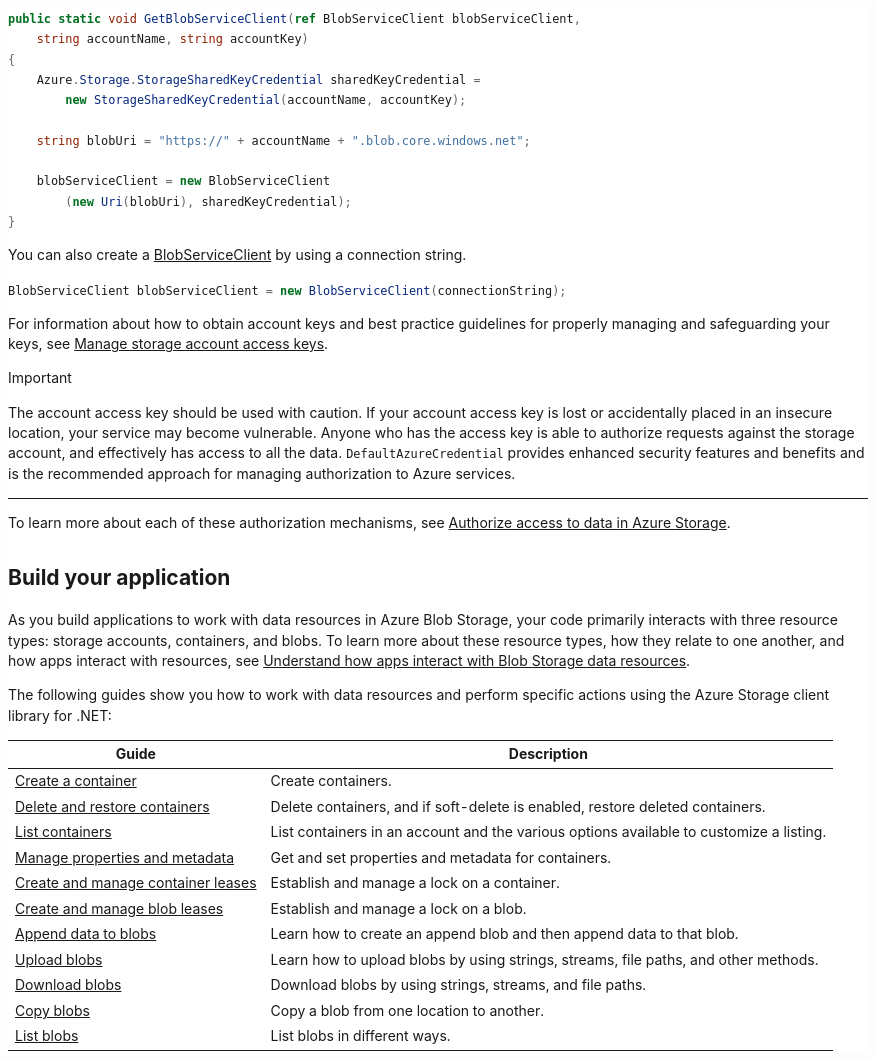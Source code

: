 ```csharp
public static void GetBlobServiceClient(ref BlobServiceClient blobServiceClient,
    string accountName, string accountKey)
{
    Azure.Storage.StorageSharedKeyCredential sharedKeyCredential =
        new StorageSharedKeyCredential(accountName, accountKey);

    string blobUri = "https://" + accountName + ".blob.core.windows.net";

    blobServiceClient = new BlobServiceClient
        (new Uri(blobUri), sharedKeyCredential);
}
```

You can also create a [BlobServiceClient](/dotnet/api/azure.storage.blobs.blobserviceclient) by using a connection string. 

```csharp
BlobServiceClient blobServiceClient = new BlobServiceClient(connectionString);
```

For information about how to obtain account keys and best practice guidelines for properly managing and safeguarding your keys, see [Manage storage account access keys](../common/storage-account-keys-manage.md).

> [!IMPORTANT]
> The account access key should be used with caution. If your account access key is lost or accidentally placed in an insecure location, your service may become vulnerable. Anyone who has the access key is able to authorize requests against the storage account, and effectively has access to all the data. `DefaultAzureCredential` provides enhanced security features and benefits and is the recommended approach for managing authorization to Azure services.

---

To learn more about each of these authorization mechanisms, see [Authorize access to data in Azure Storage](../common/authorize-data-access.md).

## Build your application

As you build applications to work with data resources in Azure Blob Storage, your code primarily interacts with three resource types: storage accounts, containers, and blobs. To learn more about these resource types, how they relate to one another, and how apps interact with resources, see [Understand how apps interact with Blob Storage data resources](storage-blob-object-model.md).

The following guides show you how to work with data resources and perform specific actions using the Azure Storage client library for .NET:

| Guide | Description |
|--|---|
| [Create a container](storage-blob-container-create.md) | Create containers. |
| [Delete and restore containers](storage-blob-container-delete.md) | Delete containers, and if soft-delete is enabled, restore deleted containers.  |
| [List containers](storage-blob-containers-list.md) | List containers in an account and the various options available to customize a listing. |
| [Manage properties and metadata](storage-blob-container-properties-metadata.md) | Get and set properties and metadata for containers. |
| [Create and manage container leases](storage-blob-container-lease.md) | Establish and manage a lock on a container. |
| [Create and manage blob leases](storage-blob-lease.md) | Establish and manage a lock on a blob. |
| [Append data to blobs](storage-blob-append.md) | Learn how to create an append blob and then append data to that blob. |
| [Upload blobs](storage-blob-upload.md) | Learn how to upload blobs by using strings, streams, file paths, and other methods. |
| [Download blobs](storage-blob-download.md) | Download blobs by using strings, streams, and file paths. |
| [Copy blobs](storage-blob-copy.md) | Copy a blob from one location to another. |
| [List blobs](storage-blobs-list.md) | List blobs in different ways. |